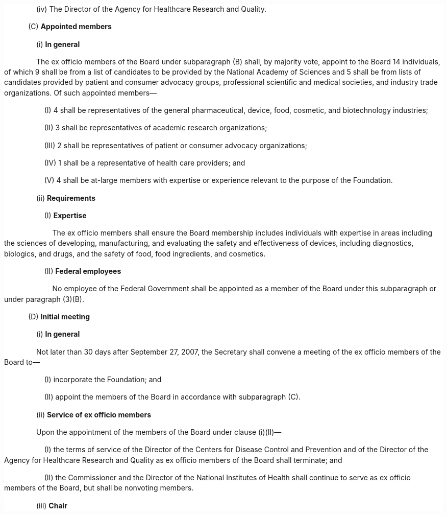                 (iv) The Director of the Agency for Healthcare Research and Quality.

            (C) __Appointed members__ 

                (i) __In general__ 

                The ex officio members of the Board under subparagraph (B) shall, by majority vote, appoint to the Board 14 individuals, of which 9 shall be from a list of candidates to be provided by the National Academy of Sciences and 5 shall be from lists of candidates provided by patient and consumer advocacy groups, professional scientific and medical societies, and industry trade organizations. Of such appointed members—

                    (I) 4 shall be representatives of the general pharmaceutical, device, food, cosmetic, and biotechnology industries;

                    (II) 3 shall be representatives of academic research organizations;

                    (III) 2 shall be representatives of patient or consumer advocacy organizations;

                    (IV) 1 shall be a representative of health care providers; and

                    (V) 4 shall be at-large members with expertise or experience relevant to the purpose of the Foundation.

                (ii) __Requirements__ 

                    (I) __Expertise__ 

                        The ex officio members shall ensure the Board membership includes individuals with expertise in areas including the sciences of developing, manufacturing, and evaluating the safety and effectiveness of devices, including diagnostics, biologics, and drugs, and the safety of food, food ingredients, and cosmetics.

                    (II) __Federal employees__ 

                        No employee of the Federal Government shall be appointed as a member of the Board under this subparagraph or under paragraph (3)(B).

            (D) __Initial meeting__ 

                (i) __In general__ 

                Not later than 30 days after September 27, 2007, the Secretary shall convene a meeting of the ex officio members of the Board to—

                    (I) incorporate the Foundation; and

                    (II) appoint the members of the Board in accordance with subparagraph (C).

                (ii) __Service of ex officio members__ 

                Upon the appointment of the members of the Board under clause (i)(II)—

                    (I) the terms of service of the Director of the Centers for Disease Control and Prevention and of the Director of the Agency for Healthcare Research and Quality as ex officio members of the Board shall terminate; and

                    (II) the Commissioner and the Director of the National Institutes of Health shall continue to serve as ex officio members of the Board, but shall be nonvoting members.

                (iii) __Chair__ 
